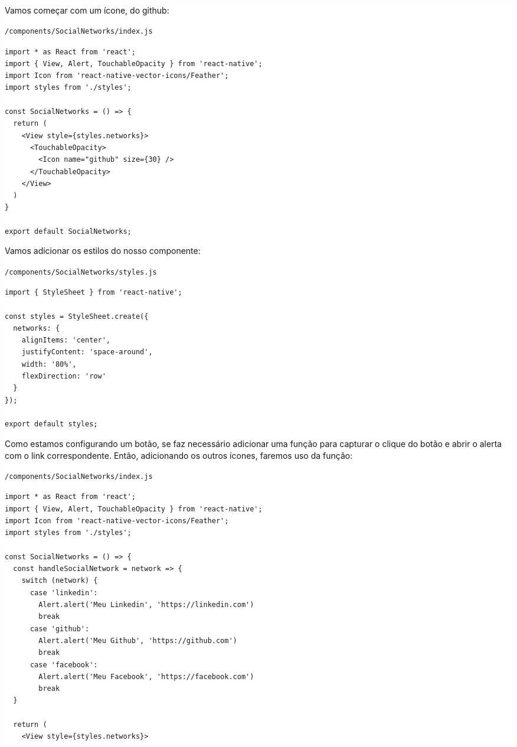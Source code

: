Vamos começar com um ícone, do github:

`/components/SocialNetworks/index.js`
```
import * as React from 'react';
import { View, Alert, TouchableOpacity } from 'react-native';
import Icon from 'react-native-vector-icons/Feather';
import styles from './styles';

const SocialNetworks = () => {  
  return (
    <View style={styles.networks}>
      <TouchableOpacity>
        <Icon name="github" size={30} />
      </TouchableOpacity>
    </View>
  )
}

export default SocialNetworks;
```

Vamos adicionar os estilos do nosso componente:

`/components/SocialNetworks/styles.js`
```
import { StyleSheet } from 'react-native';

const styles = StyleSheet.create({
  networks: {
    alignItems: 'center',
    justifyContent: 'space-around',
    width: '80%',
    flexDirection: 'row'
  }
});

export default styles;
```

Como estamos configurando um botão, se faz necessário adicionar uma função para capturar o clique do botão e abrir o alerta com o link correspondente. Então, adicionando os outros ícones, faremos uso da função:

`/components/SocialNetworks/index.js`
```
import * as React from 'react';
import { View, Alert, TouchableOpacity } from 'react-native';
import Icon from 'react-native-vector-icons/Feather';
import styles from './styles';

const SocialNetworks = () => {  
  const handleSocialNetwork = network => {
    switch (network) {
      case 'linkedin':
        Alert.alert('Meu Linkedin', 'https://linkedin.com')
        break
      case 'github':
        Alert.alert('Meu Github', 'https://github.com')
        break
      case 'facebook':
        Alert.alert('Meu Facebook', 'https://facebook.com')
        break
  }

  return (
    <View style={styles.networks}>
```